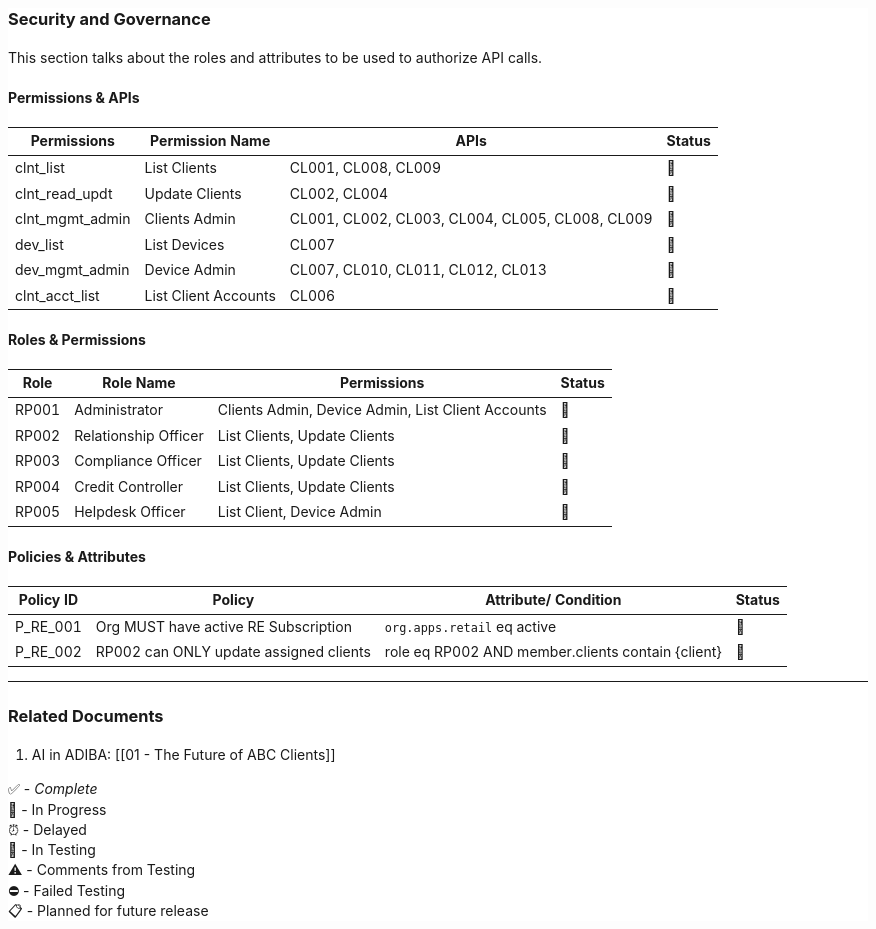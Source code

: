 ### Security and Governance

This section talks about the roles and attributes to be used to authorize API calls.
#### Permissions & APIs

| **Permissions** | Permission Name      | APIs                                            | Status |
| --------------- | -------------------- | ----------------------------------------------- | ------ |
| clnt_list       | List Clients         | CL001, CL008, CL009                             | 🔄     |
| clnt_read_updt  | Update Clients       | CL002, CL004                                    | 🔄     |
| clnt_mgmt_admin | Clients Admin        | CL001, CL002, CL003, CL004, CL005, CL008, CL009 | 🔄     |
| dev_list        | List Devices         | CL007                                           | 🔄     |
| dev_mgmt_admin  | Device Admin         | CL007, CL010, CL011, CL012, CL013               | 🔄     |
| clnt_acct_list  | List Client Accounts | CL006                                           | 🔄     |

#### Roles & Permissions
| **Role** | Role Name            | Permissions                                       | Status |
| -------- | -------------------- | ------------------------------------------------- | ------ |
| RP001    | Administrator        | Clients Admin, Device Admin, List Client Accounts | 🔄     |
| RP002    | Relationship Officer | List Clients, Update Clients                      | 🔄     |
| RP003    | Compliance Officer   | List Clients, Update Clients                      | 🔄     |
| RP004    | Credit Controller    | List Clients, Update Clients                      | 🔄     |
| RP005    | Helpdesk Officer     | List Client, Device Admin                         | 🔄     |

#### Policies & Attributes
| **Policy ID** | Policy                                 | Attribute/ Condition                              | Status |
| ------------- | -------------------------------------- | ------------------------------------------------- | ------ |
| P_RE_001      | Org MUST have active RE Subscription   | `org.apps.retail`  eq active                      | 🔄     |
| P_RE_002      | RP002 can ONLY update assigned clients | role eq RP002 AND member.clients contain {client} | 🔄     |


---

### Related Documents

1.  AI in ADIBA: [[01 - The Future of ABC Clients]]



✅ - _Complete_  
🔄 - In Progress  
⏰ - Delayed  
🚧 - In Testing  
⚠️ - Comments from Testing  
⛔ - Failed Testing  
📋 - Planned for future release